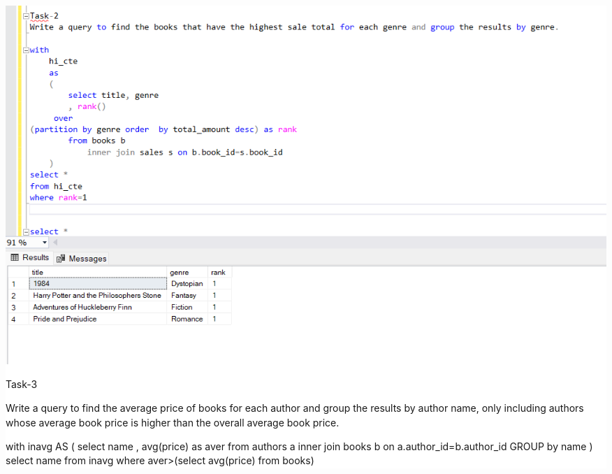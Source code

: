 ![alt text](2.png)

Task-3

Write a query to find the average price of books
for
each
author
and group the results by author name,
only including authors whose average book price is higher than the overall average book price.

with
inavg
AS
(
select name , avg(price) as aver
from authors a
inner join books b on a.author_id=b.author_id
GROUP by name
)
select name
from inavg
where aver>(select avg(price)
from books)
